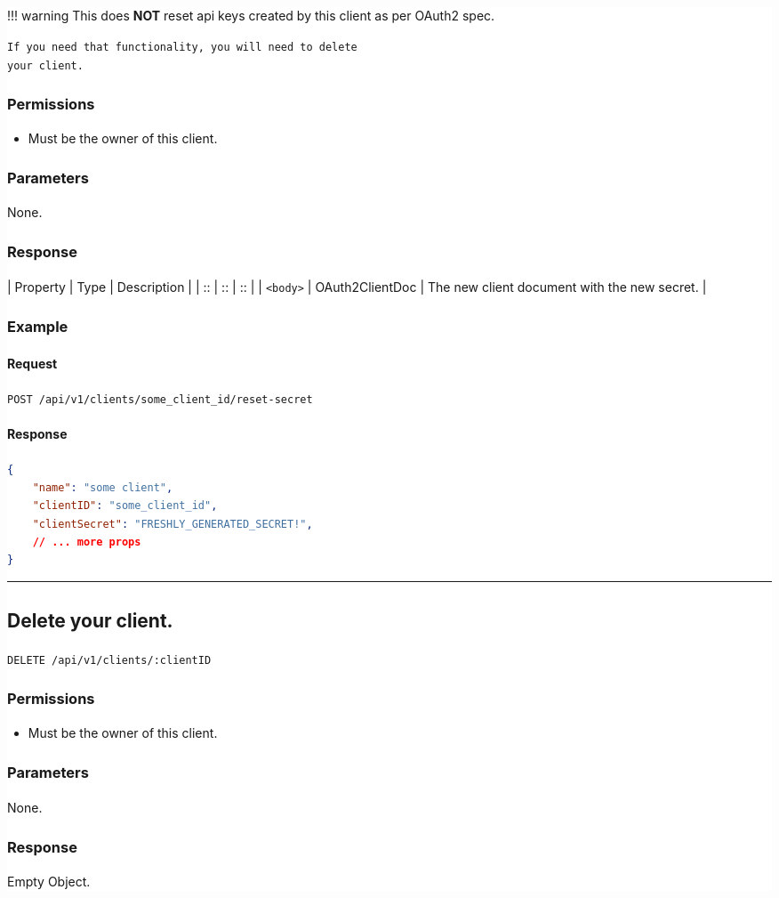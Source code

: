 !!! warning
	This does **NOT** reset api keys created by this client as per OAuth2 spec.
	
	If you need that functionality, you will need to delete
	your client.

### Permissions

- Must be the owner of this client.

### Parameters

None.

### Response

| Property | Type | Description |
| :: | :: | :: |
| `<body>` | OAuth2ClientDoc | The new client document with the new secret. |

### Example

#### Request
```
POST /api/v1/clients/some_client_id/reset-secret
```

#### Response
```json
{
	"name": "some client",
	"clientID": "some_client_id",
	"clientSecret": "FRESHLY_GENERATED_SECRET!",
	// ... more props
}
```

*****

## Delete your client.

`DELETE /api/v1/clients/:clientID`

### Permissions

- Must be the owner of this client.

### Parameters

None.

### Response

Empty Object.
